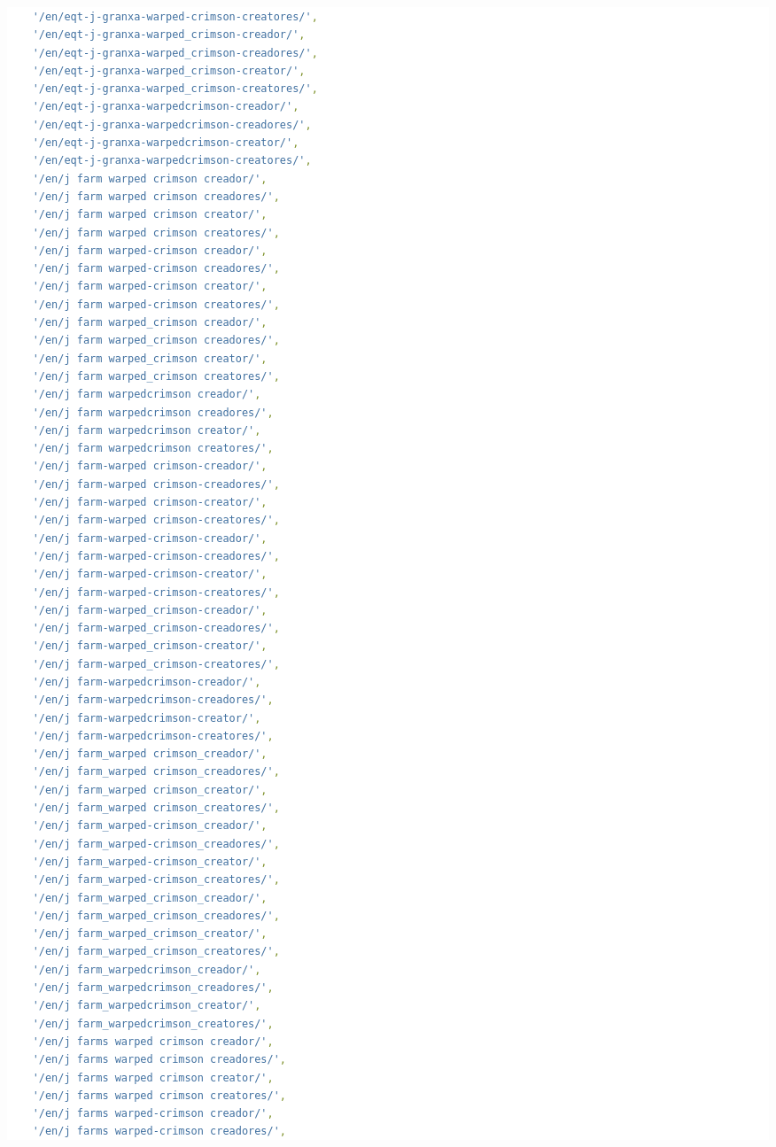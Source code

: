 ```yaml
    '/en/eqt-j-granxa-warped-crimson-creatores/',
    '/en/eqt-j-granxa-warped_crimson-creador/',
    '/en/eqt-j-granxa-warped_crimson-creadores/',
    '/en/eqt-j-granxa-warped_crimson-creator/',
    '/en/eqt-j-granxa-warped_crimson-creatores/',
    '/en/eqt-j-granxa-warpedcrimson-creador/',
    '/en/eqt-j-granxa-warpedcrimson-creadores/',
    '/en/eqt-j-granxa-warpedcrimson-creator/',
    '/en/eqt-j-granxa-warpedcrimson-creatores/',
    '/en/j farm warped crimson creador/',
    '/en/j farm warped crimson creadores/',
    '/en/j farm warped crimson creator/',
    '/en/j farm warped crimson creatores/',
    '/en/j farm warped-crimson creador/',
    '/en/j farm warped-crimson creadores/',
    '/en/j farm warped-crimson creator/',
    '/en/j farm warped-crimson creatores/',
    '/en/j farm warped_crimson creador/',
    '/en/j farm warped_crimson creadores/',
    '/en/j farm warped_crimson creator/',
    '/en/j farm warped_crimson creatores/',
    '/en/j farm warpedcrimson creador/',
    '/en/j farm warpedcrimson creadores/',
    '/en/j farm warpedcrimson creator/',
    '/en/j farm warpedcrimson creatores/',
    '/en/j farm-warped crimson-creador/',
    '/en/j farm-warped crimson-creadores/',
    '/en/j farm-warped crimson-creator/',
    '/en/j farm-warped crimson-creatores/',
    '/en/j farm-warped-crimson-creador/',
    '/en/j farm-warped-crimson-creadores/',
    '/en/j farm-warped-crimson-creator/',
    '/en/j farm-warped-crimson-creatores/',
    '/en/j farm-warped_crimson-creador/',
    '/en/j farm-warped_crimson-creadores/',
    '/en/j farm-warped_crimson-creator/',
    '/en/j farm-warped_crimson-creatores/',
    '/en/j farm-warpedcrimson-creador/',
    '/en/j farm-warpedcrimson-creadores/',
    '/en/j farm-warpedcrimson-creator/',
    '/en/j farm-warpedcrimson-creatores/',
    '/en/j farm_warped crimson_creador/',
    '/en/j farm_warped crimson_creadores/',
    '/en/j farm_warped crimson_creator/',
    '/en/j farm_warped crimson_creatores/',
    '/en/j farm_warped-crimson_creador/',
    '/en/j farm_warped-crimson_creadores/',
    '/en/j farm_warped-crimson_creator/',
    '/en/j farm_warped-crimson_creatores/',
    '/en/j farm_warped_crimson_creador/',
    '/en/j farm_warped_crimson_creadores/',
    '/en/j farm_warped_crimson_creator/',
    '/en/j farm_warped_crimson_creatores/',
    '/en/j farm_warpedcrimson_creador/',
    '/en/j farm_warpedcrimson_creadores/',
    '/en/j farm_warpedcrimson_creator/',
    '/en/j farm_warpedcrimson_creatores/',
    '/en/j farms warped crimson creador/',
    '/en/j farms warped crimson creadores/',
    '/en/j farms warped crimson creator/',
    '/en/j farms warped crimson creatores/',
    '/en/j farms warped-crimson creador/',
    '/en/j farms warped-crimson creadores/',
```